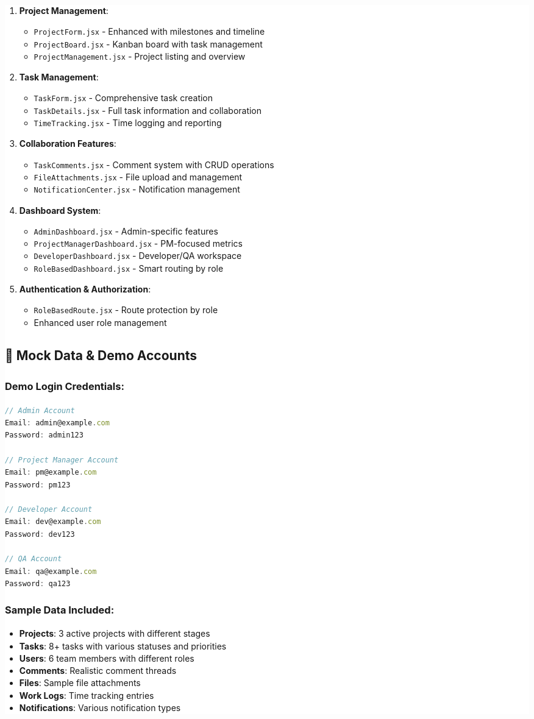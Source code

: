 1. **Project Management**:
   - `ProjectForm.jsx` - Enhanced with milestones and timeline
   - `ProjectBoard.jsx` - Kanban board with task management
   - `ProjectManagement.jsx` - Project listing and overview

2. **Task Management**:
   - `TaskForm.jsx` - Comprehensive task creation
   - `TaskDetails.jsx` - Full task information and collaboration
   - `TimeTracking.jsx` - Time logging and reporting

3. **Collaboration Features**:
   - `TaskComments.jsx` - Comment system with CRUD operations
   - `FileAttachments.jsx` - File upload and management
   - `NotificationCenter.jsx` - Notification management

4. **Dashboard System**:
   - `AdminDashboard.jsx` - Admin-specific features
   - `ProjectManagerDashboard.jsx` - PM-focused metrics
   - `DeveloperDashboard.jsx` - Developer/QA workspace
   - `RoleBasedDashboard.jsx` - Smart routing by role

5. **Authentication & Authorization**:
   - `RoleBasedRoute.jsx` - Route protection by role
   - Enhanced user role management

## 🎨 Mock Data & Demo Accounts

### **Demo Login Credentials**:
```javascript
// Admin Account
Email: admin@example.com
Password: admin123

// Project Manager Account  
Email: pm@example.com
Password: pm123

// Developer Account
Email: dev@example.com  
Password: dev123

// QA Account
Email: qa@example.com
Password: qa123
```

### **Sample Data Included**:
- **Projects**: 3 active projects with different stages
- **Tasks**: 8+ tasks with various statuses and priorities
- **Users**: 6 team members with different roles
- **Comments**: Realistic comment threads
- **Files**: Sample file attachments
- **Work Logs**: Time tracking entries
- **Notifications**: Various notification types
